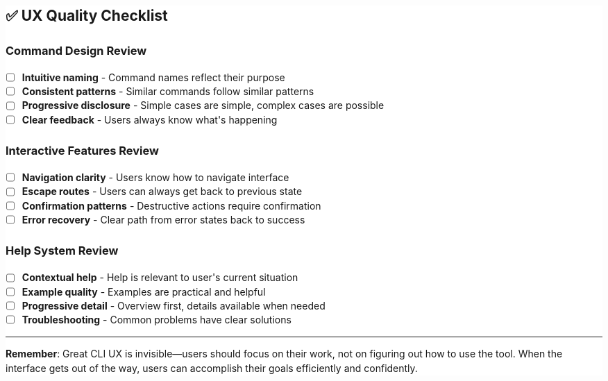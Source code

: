 ## ✅ UX Quality Checklist

### Command Design Review
- [ ] **Intuitive naming** - Command names reflect their purpose
- [ ] **Consistent patterns** - Similar commands follow similar patterns
- [ ] **Progressive disclosure** - Simple cases are simple, complex cases are possible
- [ ] **Clear feedback** - Users always know what's happening

### Interactive Features Review
- [ ] **Navigation clarity** - Users know how to navigate interface
- [ ] **Escape routes** - Users can always get back to previous state
- [ ] **Confirmation patterns** - Destructive actions require confirmation
- [ ] **Error recovery** - Clear path from error states back to success

### Help System Review
- [ ] **Contextual help** - Help is relevant to user's current situation
- [ ] **Example quality** - Examples are practical and helpful
- [ ] **Progressive detail** - Overview first, details available when needed
- [ ] **Troubleshooting** - Common problems have clear solutions

---

**Remember**: Great CLI UX is invisible—users should focus on their work, not on figuring out how to use the tool. When the interface gets out of the way, users can accomplish their goals efficiently and confidently.